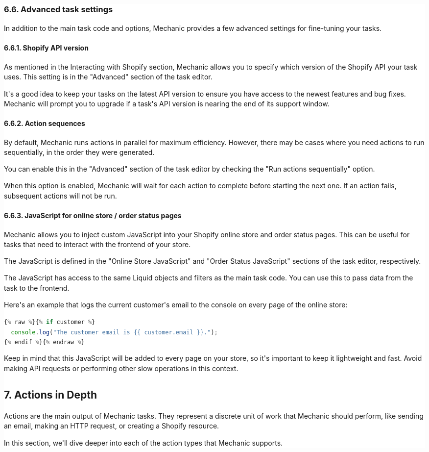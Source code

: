 ### 6.6. Advanced task settings

In addition to the main task code and options, Mechanic provides a few advanced settings for fine-tuning your tasks.

#### 6.6.1. Shopify API version

As mentioned in the Interacting with Shopify section, Mechanic allows you to specify which version of the Shopify API your task uses. This setting is in the "Advanced" section of the task editor.

It's a good idea to keep your tasks on the latest API version to ensure you have access to the newest features and bug fixes. Mechanic will prompt you to upgrade if a task's API version is nearing the end of its support window.

#### 6.6.2. Action sequences

By default, Mechanic runs actions in parallel for maximum efficiency. However, there may be cases where you need actions to run sequentially, in the order they were generated.

You can enable this in the "Advanced" section of the task editor by checking the "Run actions sequentially" option.

When this option is enabled, Mechanic will wait for each action to complete before starting the next one. If an action fails, subsequent actions will not be run.

#### 6.6.3. JavaScript for online store / order status pages

Mechanic allows you to inject custom JavaScript into your Shopify online store and order status pages. This can be useful for tasks that need to interact with the frontend of your store.

The JavaScript is defined in the "Online Store JavaScript" and "Order Status JavaScript" sections of the task editor, respectively.

The JavaScript has access to the same Liquid objects and filters as the main task code. You can use this to pass data from the task to the frontend.

Here's an example that logs the current customer's email to the console on every page of the online store:

```js
{% raw %}{% if customer %}
  console.log("The customer email is {{ customer.email }}.");
{% endif %}{% endraw %}
```

Keep in mind that this JavaScript will be added to every page on your store, so it's important to keep it lightweight and fast. Avoid making API requests or performing other slow operations in this context.

## 7. Actions in Depth

Actions are the main output of Mechanic tasks. They represent a discrete unit of work that Mechanic should perform, like sending an email, making an HTTP request, or creating a Shopify resource.

In this section, we'll dive deeper into each of the action types that Mechanic supports.
